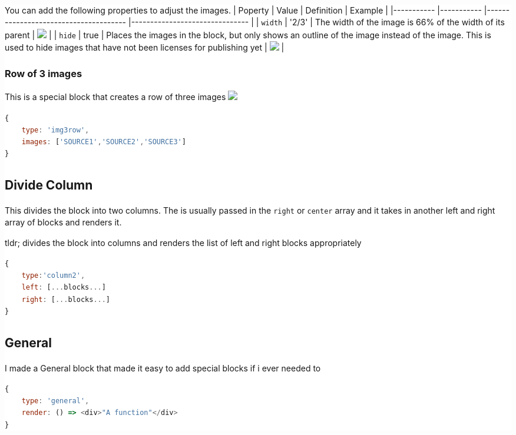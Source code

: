 You can add the following properties to adjust the images.
| Poperty | Value	| Definition 	| Example 	|
|----------- |-----------	|--------------------------------------	|-------------------------------	|
| `width` 	| '2/3' | The width of the image is 66% of the width of its parent	| <img src="https://imgur.com/pcJBo2r.png" width="475"/>  	|
| `hide` | true	| Places the images in the block, but only shows an outline of the image instead of the image. This is used to hide images that have not been licenses for publishing yet 	|  <img src="https://imgur.com/C2tMu13.png" width="475"/>	|


### Row of 3 images
This is a special block that creates a row of three images
<img src="https://imgur.com/7YyV6pU.png"/>

```js
{
    type: 'img3row',
    images: ['SOURCE1','SOURCE2','SOURCE3']
}
```

## Divide Column
This divides the block into two columns. The is usually passed in the `right` or `center` array and it takes in another left and right array of blocks and renders it. 

tldr; divides the block into columns and renders the list of left and right blocks appropriately
```js
{
    type:'column2',
    left: [...blocks...]
    right: [...blocks...]
}
```

## General
I made a General block that made it easy to add special blocks if i ever needed to
```js
{
    type: 'general',
    render: () => <div>"A function"</div>
}
```












